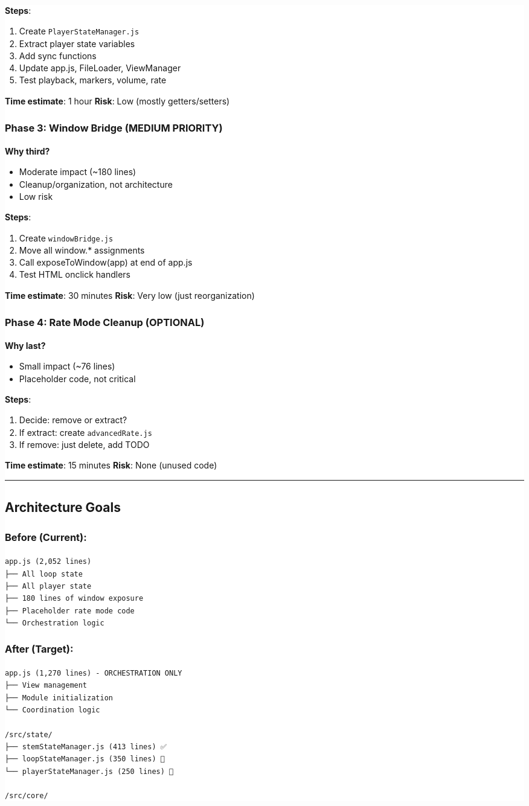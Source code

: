 **Steps**:
1. Create `PlayerStateManager.js`
2. Extract player state variables
3. Add sync functions
4. Update app.js, FileLoader, ViewManager
5. Test playback, markers, volume, rate

**Time estimate**: 1 hour
**Risk**: Low (mostly getters/setters)

### Phase 3: Window Bridge (MEDIUM PRIORITY)
**Why third?**
- Moderate impact (~180 lines)
- Cleanup/organization, not architecture
- Low risk

**Steps**:
1. Create `windowBridge.js`
2. Move all window.* assignments
3. Call exposeToWindow(app) at end of app.js
4. Test HTML onclick handlers

**Time estimate**: 30 minutes
**Risk**: Very low (just reorganization)

### Phase 4: Rate Mode Cleanup (OPTIONAL)
**Why last?**
- Small impact (~76 lines)
- Placeholder code, not critical

**Steps**:
1. Decide: remove or extract?
2. If extract: create `advancedRate.js`
3. If remove: just delete, add TODO

**Time estimate**: 15 minutes
**Risk**: None (unused code)

---

## Architecture Goals

### Before (Current):
```
app.js (2,052 lines)
├── All loop state
├── All player state
├── 180 lines of window exposure
├── Placeholder rate mode code
└── Orchestration logic
```

### After (Target):
```
app.js (1,270 lines) - ORCHESTRATION ONLY
├── View management
├── Module initialization
└── Coordination logic

/src/state/
├── stemStateManager.js (413 lines) ✅
├── loopStateManager.js (350 lines) 🎯
└── playerStateManager.js (250 lines) 🎯

/src/core/
```
